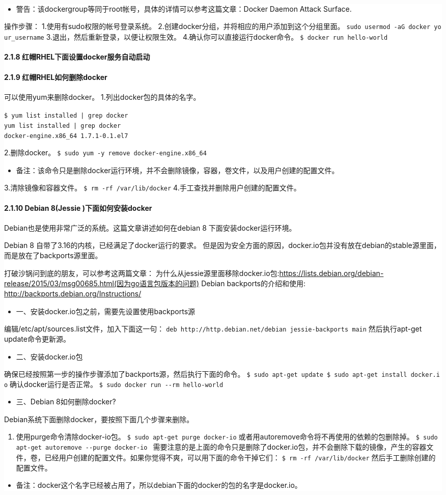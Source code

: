 * 警告：该dockergroup等同于root帐号，具体的详情可以参考这篇文章：Docker Daemon Attack Surface.

操作步骤：
1.使用有sudo权限的帐号登录系统。
2.创建docker分组，并将相应的用户添加到这个分组里面。
``sudo usermod -aG docker your_username``
3.退出，然后重新登录，以便让权限生效。
4.确认你可以直接运行docker命令。
``$ docker run hello-world``

#### 2.1.8 红帽RHEL下面设置docker服务自动启动

#### 2.1.9 红帽RHEL如何删除docker
可以使用yum来删除docker。
1.列出docker包的具体的名字。
```
$ yum list installed | grep docker
yum list installed | grep docker
docker-engine.x86_64 1.7.1-0.1.el7
```
2.删除docker。
``$ sudo yum -y remove docker-engine.x86_64 ``

* 备注：该命令只是删除docker运行环境，并不会删除镜像，容器，卷文件，以及用户创建的配置文件。

3.清除镜像和容器文件。
``$ rm -rf /var/lib/docker``
4.手工查找并删除用户创建的配置文件。

#### 2.1.10 Debian 8(Jessie )下面如何安装docker
Debian也是使用非常广泛的系统。这篇文章讲述如何在debian 8 下面安装docker运行环境。

Debian 8 自带了3.16的内核，已经满足了docker运行的要求。
但是因为安全方面的原因，docker.io包并没有放在debian的stable源里面，而是放在了backports源里面。

打破沙锅问到底的朋友，可以参考这两篇文章：
为什么从jessie源里面移除docker.io包:https://lists.debian.org/debian-release/2015/03/msg00685.html(因为go语言包版本的问题)
Debian backports的介绍和使用: http://backports.debian.org/Instructions/

* 一、安装docker.io包之前，需要先设置使用backports源

编辑/etc/apt/sources.list文件，加入下面这一句：
``deb http://http.debian.net/debian jessie-backports main``
然后执行apt-get update命令更新源。

* 二、安装docker.io包

确保已经按照第一步的操作步骤添加了backports源，然后执行下面的命令。
``$ sudo apt-get update $ sudo apt-get install docker.io``
确认docker运行是否正常。
``$ sudo docker run --rm hello-world ``

* 三、Debian 8如何删除docker?

Debian系统下面删除docker，要按照下面几个步骤来删除。
1. 使用purge命令清除docker-io包。
``$ sudo apt-get purge docker-io``
或者用autoremove命令将不再使用的依赖的包删除掉。
``$ sudo apt-get autoremove --purge docker-io ``
需要注意的是上面的命令只是删除了docker.io包，并不会删除下载的镜像，产生的容器文件，卷，已经用户创建的配置文件。如果你觉得不爽，可以用下面的命令干掉它们：
``$ rm -rf /var/lib/docker``
然后手工删除创建的配置文件。
* 备注：docker这个名字已经被占用了，所以debian下面的docker的包的名字是docker.io。
